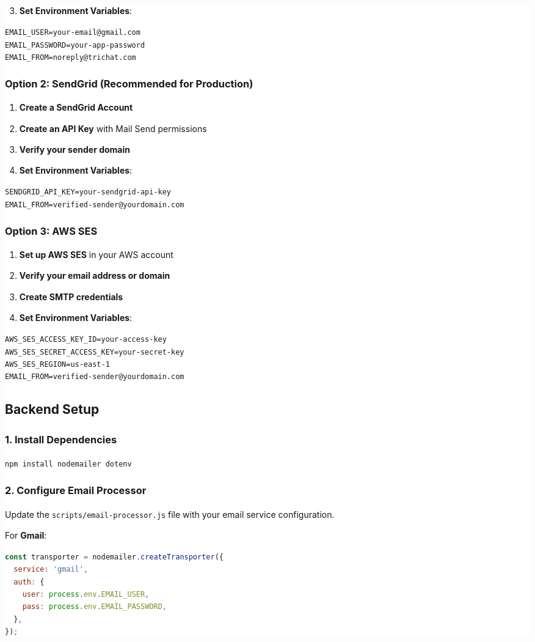 3. **Set Environment Variables**:
```env
EMAIL_USER=your-email@gmail.com
EMAIL_PASSWORD=your-app-password
EMAIL_FROM=noreply@trichat.com
```

### Option 2: SendGrid (Recommended for Production)

1. **Create a SendGrid Account**
2. **Create an API Key** with Mail Send permissions
3. **Verify your sender domain**

4. **Set Environment Variables**:
```env
SENDGRID_API_KEY=your-sendgrid-api-key
EMAIL_FROM=verified-sender@yourdomain.com
```

### Option 3: AWS SES

1. **Set up AWS SES** in your AWS account
2. **Verify your email address or domain**
3. **Create SMTP credentials**

4. **Set Environment Variables**:
```env
AWS_SES_ACCESS_KEY_ID=your-access-key
AWS_SES_SECRET_ACCESS_KEY=your-secret-key
AWS_SES_REGION=us-east-1
EMAIL_FROM=verified-sender@yourdomain.com
```

## Backend Setup

### 1. Install Dependencies

```bash
npm install nodemailer dotenv
```

### 2. Configure Email Processor

Update the `scripts/email-processor.js` file with your email service configuration.

For **Gmail**:
```javascript
const transporter = nodemailer.createTransporter({
  service: 'gmail',
  auth: {
    user: process.env.EMAIL_USER,
    pass: process.env.EMAIL_PASSWORD,
  },
});
```
